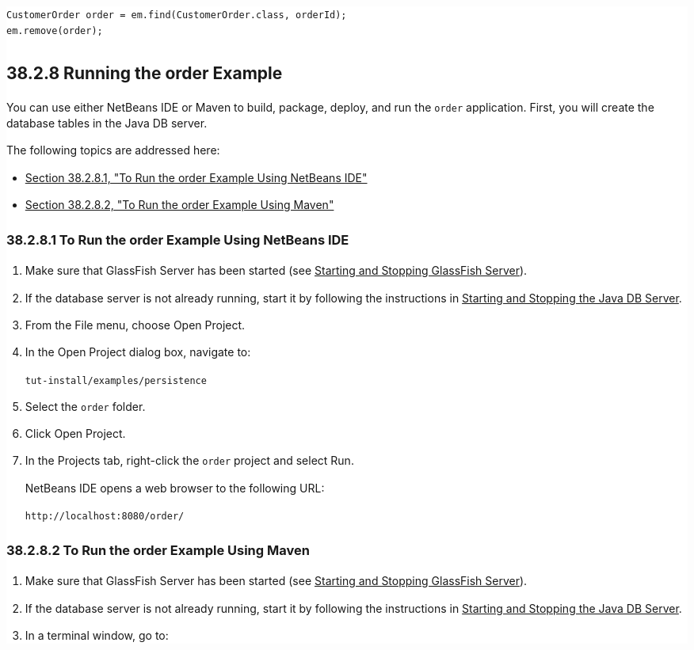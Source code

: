 ``` oac_no_warn
CustomerOrder order = em.find(CustomerOrder.class, orderId);
em.remove(order);
```

## 38.2.8 Running the order Example

You can use either NetBeans IDE or Maven to build, package, deploy, and
run the `order` application. First, you will create the database tables
in the Java DB server.

The following topics are addressed here:

  - [Section 38.2.8.1, "To Run the order Example Using NetBeans
    IDE"](#GIQSG)

  - [Section 38.2.8.2, "To Run the order Example Using Maven"](#GIQTY)

### 38.2.8.1 To Run the order Example Using NetBeans IDE

1.  Make sure that GlassFish Server has been started (see [Starting and
    Stopping GlassFish Server](usingexamples002.htm#BNADI)).

2.  If the database server is not already running, start it by following
    the instructions in [Starting and Stopping the Java DB
    Server](usingexamples004.htm#BNADK).

3.  From the File menu, choose Open Project.

4.  In the Open Project dialog box, navigate to:
    
    ``` oac_no_warn
    tut-install/examples/persistence
    ```

5.  Select the `order` folder.

6.  Click Open Project.

7.  In the Projects tab, right-click the `order` project and select Run.
    
    NetBeans IDE opens a web browser to the following URL:
    
    ``` oac_no_warn
    http://localhost:8080/order/
    ```

### 38.2.8.2 To Run the order Example Using Maven

1.  Make sure that GlassFish Server has been started (see [Starting and
    Stopping GlassFish Server](usingexamples002.htm#BNADI)).

2.  If the database server is not already running, start it by following
    the instructions in [Starting and Stopping the Java DB
    Server](usingexamples004.htm#BNADK).

3.  In a terminal window, go to:
    